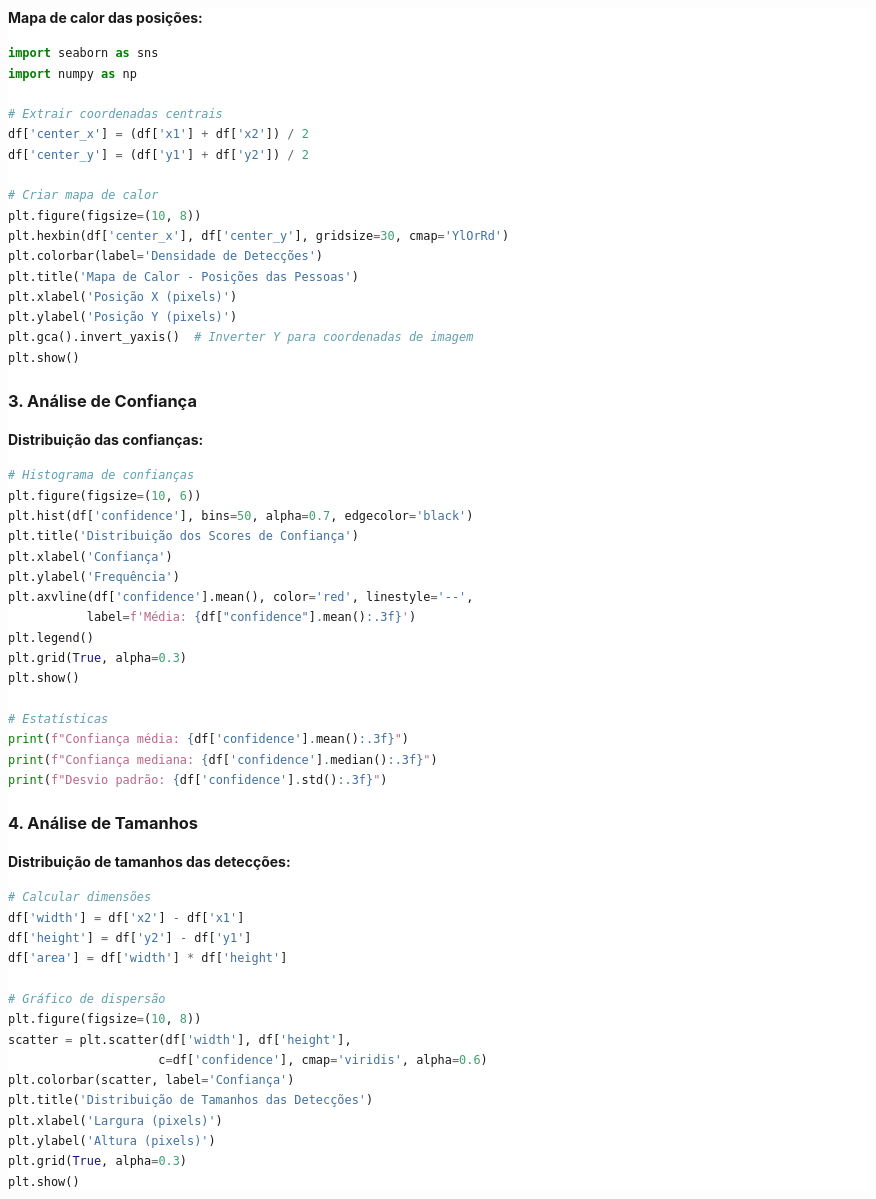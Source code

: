 **Mapa de calor das posições:**

```python
import seaborn as sns
import numpy as np

# Extrair coordenadas centrais
df['center_x'] = (df['x1'] + df['x2']) / 2
df['center_y'] = (df['y1'] + df['y2']) / 2

# Criar mapa de calor
plt.figure(figsize=(10, 8))
plt.hexbin(df['center_x'], df['center_y'], gridsize=30, cmap='YlOrRd')
plt.colorbar(label='Densidade de Detecções')
plt.title('Mapa de Calor - Posições das Pessoas')
plt.xlabel('Posição X (pixels)')
plt.ylabel('Posição Y (pixels)')
plt.gca().invert_yaxis()  # Inverter Y para coordenadas de imagem
plt.show()
```

### 3. Análise de Confiança

**Distribuição das confianças:**

```python
# Histograma de confianças
plt.figure(figsize=(10, 6))
plt.hist(df['confidence'], bins=50, alpha=0.7, edgecolor='black')
plt.title('Distribuição dos Scores de Confiança')
plt.xlabel('Confiança')
plt.ylabel('Frequência')
plt.axvline(df['confidence'].mean(), color='red', linestyle='--',
           label=f'Média: {df["confidence"].mean():.3f}')
plt.legend()
plt.grid(True, alpha=0.3)
plt.show()

# Estatísticas
print(f"Confiança média: {df['confidence'].mean():.3f}")
print(f"Confiança mediana: {df['confidence'].median():.3f}")
print(f"Desvio padrão: {df['confidence'].std():.3f}")
```

### 4. Análise de Tamanhos

**Distribuição de tamanhos das detecções:**

```python
# Calcular dimensões
df['width'] = df['x2'] - df['x1']
df['height'] = df['y2'] - df['y1']
df['area'] = df['width'] * df['height']

# Gráfico de dispersão
plt.figure(figsize=(10, 8))
scatter = plt.scatter(df['width'], df['height'],
                     c=df['confidence'], cmap='viridis', alpha=0.6)
plt.colorbar(scatter, label='Confiança')
plt.title('Distribuição de Tamanhos das Detecções')
plt.xlabel('Largura (pixels)')
plt.ylabel('Altura (pixels)')
plt.grid(True, alpha=0.3)
plt.show()
```

